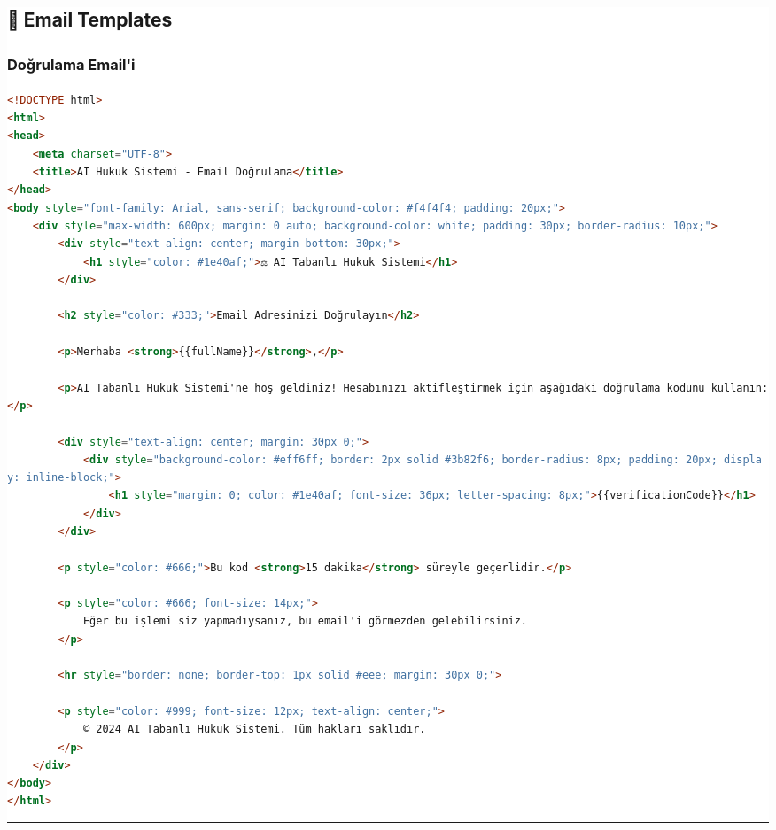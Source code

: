 
## 📧 Email Templates

### Doğrulama Email'i
```html
<!DOCTYPE html>
<html>
<head>
    <meta charset="UTF-8">
    <title>AI Hukuk Sistemi - Email Doğrulama</title>
</head>
<body style="font-family: Arial, sans-serif; background-color: #f4f4f4; padding: 20px;">
    <div style="max-width: 600px; margin: 0 auto; background-color: white; padding: 30px; border-radius: 10px;">
        <div style="text-align: center; margin-bottom: 30px;">
            <h1 style="color: #1e40af;">⚖️ AI Tabanlı Hukuk Sistemi</h1>
        </div>
        
        <h2 style="color: #333;">Email Adresinizi Doğrulayın</h2>
        
        <p>Merhaba <strong>{{fullName}}</strong>,</p>
        
        <p>AI Tabanlı Hukuk Sistemi'ne hoş geldiniz! Hesabınızı aktifleştirmek için aşağıdaki doğrulama kodunu kullanın:</p>
        
        <div style="text-align: center; margin: 30px 0;">
            <div style="background-color: #eff6ff; border: 2px solid #3b82f6; border-radius: 8px; padding: 20px; display: inline-block;">
                <h1 style="margin: 0; color: #1e40af; font-size: 36px; letter-spacing: 8px;">{{verificationCode}}</h1>
            </div>
        </div>
        
        <p style="color: #666;">Bu kod <strong>15 dakika</strong> süreyle geçerlidir.</p>
        
        <p style="color: #666; font-size: 14px;">
            Eğer bu işlemi siz yapmadıysanız, bu email'i görmezden gelebilirsiniz.
        </p>
        
        <hr style="border: none; border-top: 1px solid #eee; margin: 30px 0;">
        
        <p style="color: #999; font-size: 12px; text-align: center;">
            © 2024 AI Tabanlı Hukuk Sistemi. Tüm hakları saklıdır.
        </p>
    </div>
</body>
</html>
```

---
